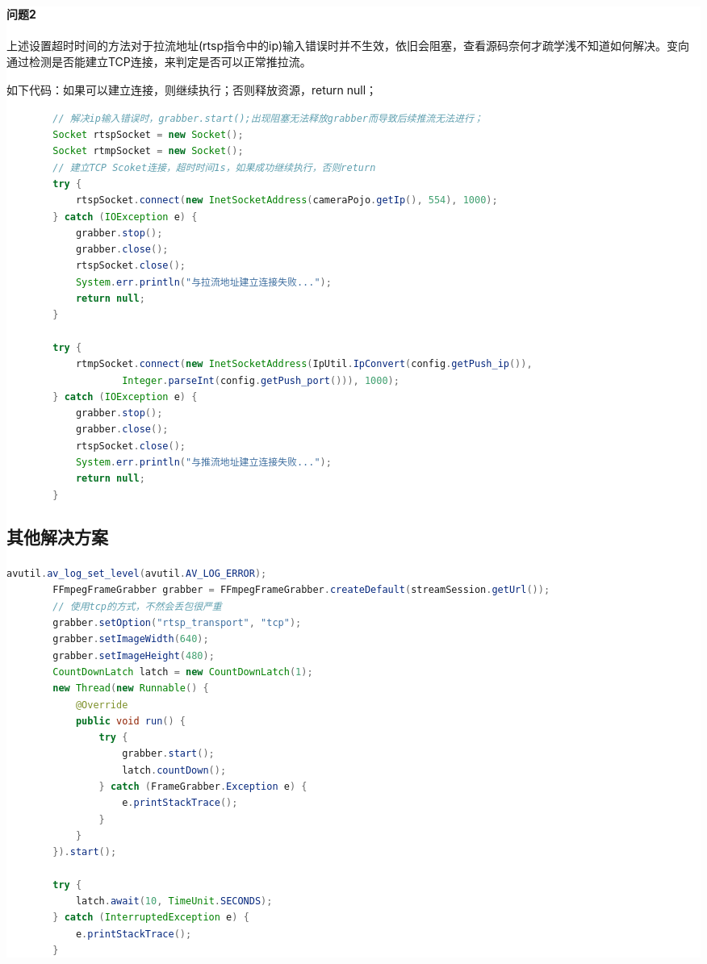 #### 问题2

上述设置超时时间的方法对于拉流地址(rtsp指令中的ip)输入错误时并不生效，依旧会阻塞，查看源码奈何才疏学浅不知道如何解决。变向通过检测是否能建立TCP连接，来判定是否可以正常推拉流。

如下代码：如果可以建立连接，则继续执行；否则释放资源，return null；

```java
		// 解决ip输入错误时，grabber.start();出现阻塞无法释放grabber而导致后续推流无法进行；
		Socket rtspSocket = new Socket();
		Socket rtmpSocket = new Socket();
		// 建立TCP Scoket连接，超时时间1s，如果成功继续执行，否则return
		try {
			rtspSocket.connect(new InetSocketAddress(cameraPojo.getIp(), 554), 1000);
		} catch (IOException e) {
			grabber.stop();
			grabber.close();
			rtspSocket.close();
			System.err.println("与拉流地址建立连接失败...");
			return null;
		}

		try {
			rtmpSocket.connect(new InetSocketAddress(IpUtil.IpConvert(config.getPush_ip()),
					Integer.parseInt(config.getPush_port())), 1000);
		} catch (IOException e) {
			grabber.stop();
			grabber.close();
			rtspSocket.close();
			System.err.println("与推流地址建立连接失败...");
			return null;
		}
```

## 其他解决方案

```java
avutil.av_log_set_level(avutil.AV_LOG_ERROR);
        FFmpegFrameGrabber grabber = FFmpegFrameGrabber.createDefault(streamSession.getUrl());
        // 使用tcp的方式，不然会丢包很严重
        grabber.setOption("rtsp_transport", "tcp");
        grabber.setImageWidth(640);
        grabber.setImageHeight(480);
        CountDownLatch latch = new CountDownLatch(1);
        new Thread(new Runnable() {
            @Override
            public void run() {
                try {
                    grabber.start();
                    latch.countDown();
                } catch (FrameGrabber.Exception e) {
                    e.printStackTrace();
                }
            }
        }).start();
 
        try {
            latch.await(10, TimeUnit.SECONDS);
        } catch (InterruptedException e) {
            e.printStackTrace();
        }
```
